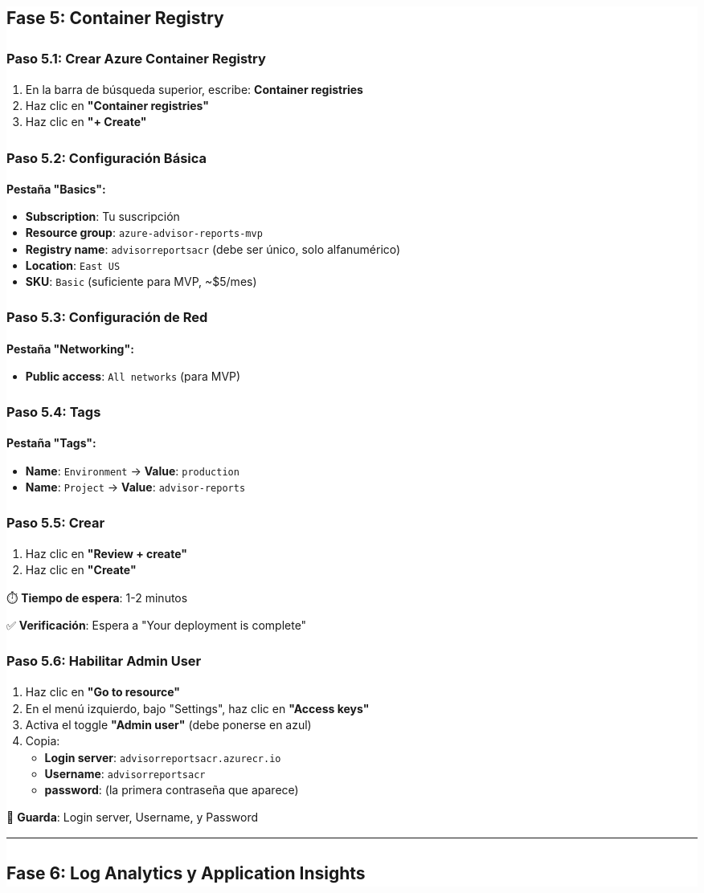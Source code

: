 ## Fase 5: Container Registry

### Paso 5.1: Crear Azure Container Registry

1. En la barra de búsqueda superior, escribe: **Container registries**
2. Haz clic en **"Container registries"**
3. Haz clic en **"+ Create"**

### Paso 5.2: Configuración Básica

**Pestaña "Basics":**

- **Subscription**: Tu suscripción
- **Resource group**: `azure-advisor-reports-mvp`
- **Registry name**: `advisorreportsacr` (debe ser único, solo alfanumérico)
- **Location**: `East US`
- **SKU**: `Basic` (suficiente para MVP, ~$5/mes)

### Paso 5.3: Configuración de Red

**Pestaña "Networking":**

- **Public access**: `All networks` (para MVP)

### Paso 5.4: Tags

**Pestaña "Tags":**
- **Name**: `Environment` → **Value**: `production`
- **Name**: `Project` → **Value**: `advisor-reports`

### Paso 5.5: Crear

1. Haz clic en **"Review + create"**
2. Haz clic en **"Create"**

⏱️ **Tiempo de espera**: 1-2 minutos

✅ **Verificación**: Espera a "Your deployment is complete"

### Paso 5.6: Habilitar Admin User

1. Haz clic en **"Go to resource"**
2. En el menú izquierdo, bajo "Settings", haz clic en **"Access keys"**
3. Activa el toggle **"Admin user"** (debe ponerse en azul)
4. Copia:
   - **Login server**: `advisorreportsacr.azurecr.io`
   - **Username**: `advisorreportsacr`
   - **password**: (la primera contraseña que aparece)

📝 **Guarda**: Login server, Username, y Password

---

## Fase 6: Log Analytics y Application Insights
